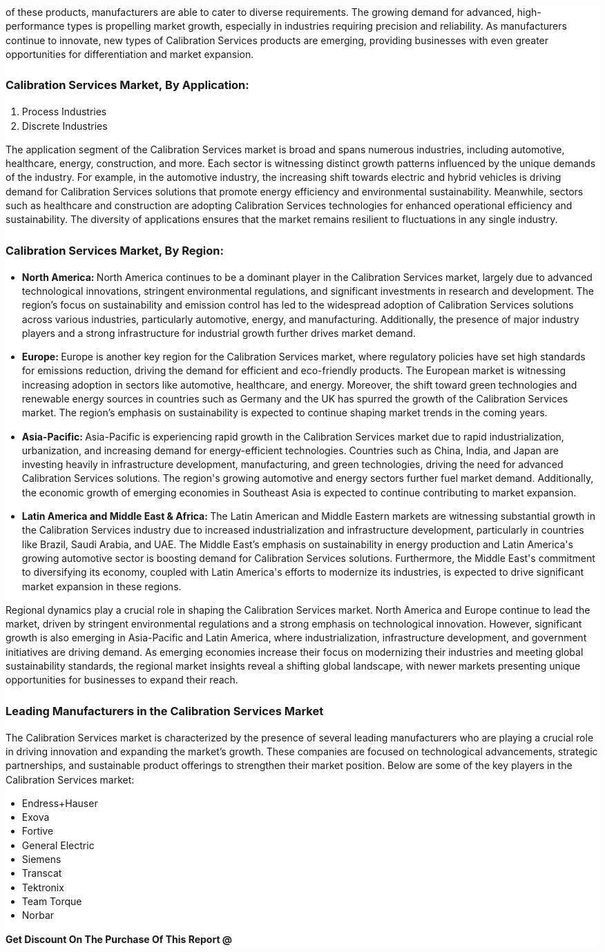 of these products, manufacturers are able to cater to diverse requirements. The growing demand for advanced, high-performance types is propelling market growth, especially in industries requiring precision and reliability. As manufacturers continue to innovate, new types of Calibration Services products are emerging, providing businesses with even greater opportunities for differentiation and market expansion.</p><h3>Calibration Services Market,&nbsp;By Application:</h3><ol><li>Process Industries<li> Discrete Industries</li></ol><p>The application segment of the Calibration Services market is broad and spans numerous industries, including automotive, healthcare, energy, construction, and more. Each sector is witnessing distinct growth patterns influenced by the unique demands of the industry. For example, in the automotive industry, the increasing shift towards electric and hybrid vehicles is driving demand for Calibration Services solutions that promote energy efficiency and environmental sustainability. Meanwhile, sectors such as healthcare and construction are adopting Calibration Services technologies for enhanced operational efficiency and sustainability. The diversity of applications ensures that the market remains resilient to fluctuations in any single industry.</p><h3>Calibration Services Market, By Region:</h3><ul><li><p><strong>North America:&nbsp;</strong>North America continues to be a dominant player in the Calibration Services market, largely due to advanced technological innovations, stringent environmental regulations, and significant investments in research and development. The region&rsquo;s focus on sustainability and emission control has led to the widespread adoption of Calibration Services solutions across various industries, particularly automotive, energy, and manufacturing. Additionally, the presence of major industry players and a strong infrastructure for industrial growth further drives market demand.</p></li><li><p><strong><strong>Europe:&nbsp;</strong></strong>Europe is another key region for the Calibration Services market, where regulatory policies have set high standards for emissions reduction, driving the demand for efficient and eco-friendly products. The European market is witnessing increasing adoption in sectors like automotive, healthcare, and energy. Moreover, the shift toward green technologies and renewable energy sources in countries such as Germany and the UK has spurred the growth of the Calibration Services market. The region&rsquo;s emphasis on sustainability is expected to continue shaping market trends in the coming years.</p></li><li><p><strong><strong>Asia-Pacific:&nbsp;</strong></strong>Asia-Pacific is experiencing rapid growth in the Calibration Services market due to rapid industrialization, urbanization, and increasing demand for energy-efficient technologies. Countries such as China, India, and Japan are investing heavily in infrastructure development, manufacturing, and green technologies, driving the need for advanced Calibration Services solutions. The region's growing automotive and energy sectors further fuel market demand. Additionally, the economic growth of emerging economies in Southeast Asia is expected to continue contributing to market expansion.</p></li><li><p><strong><strong>Latin America and Middle East &amp; Africa:&nbsp;</strong></strong>The Latin American and Middle Eastern markets are witnessing substantial growth in the Calibration Services industry due to increased industrialization and infrastructure development, particularly in countries like Brazil, Saudi Arabia, and UAE. The Middle East&rsquo;s emphasis on sustainability in energy production and Latin America's growing automotive sector is boosting demand for Calibration Services solutions. Furthermore, the Middle East's commitment to diversifying its economy, coupled with Latin America's efforts to modernize its industries, is expected to drive significant market expansion in these regions.</p></li></ul><p>Regional dynamics play a crucial role in shaping the Calibration Services market. North America and Europe continue to lead the market, driven by stringent environmental regulations and a strong emphasis on technological innovation. However, significant growth is also emerging in Asia-Pacific and Latin America, where industrialization, infrastructure development, and government initiatives are driving demand. As emerging economies increase their focus on modernizing their industries and meeting global sustainability standards, the regional market insights reveal a shifting global landscape, with newer markets presenting unique opportunities for businesses to expand their reach.</p><h3><strong>Leading Manufacturers in the Calibration Services Market</strong></h3><p>The Calibration Services market is characterized by the presence of several leading manufacturers who are playing a crucial role in driving innovation and expanding the market&rsquo;s growth. These companies are focused on technological advancements, strategic partnerships, and sustainable product offerings to strengthen their market position. Below are some of the key players in the Calibration Services market:</p></div><div class="article-main__content" data-test-id="publishing-text-block"><ul><li><span class="">Endress+Hauser<li>Exova<li>Fortive<li>General Electric<li>Siemens<li>Transcat<li>Tektronix<li>Team Torque<li>Norbar</span></li></ul></div><div class="article-main__content" data-test-id="publishing-text-block"><p><span class="font-[700]"><strong>Get Discount On The Purchase Of This Report @</strong>